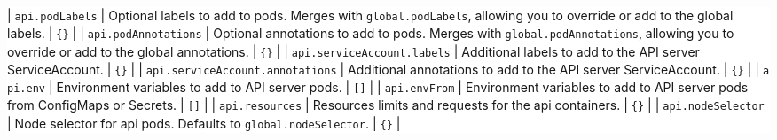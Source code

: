 | `api.podLabels`                                   | Optional labels to add to pods. Merges with `global.podLabels`, allowing you to override or add to the global labels.                                                                                                                                                                                                                                                                                                                                                                                                                                                                                                                                                               | `{}`                     |
| `api.podAnnotations`                              | Optional annotations to add to pods. Merges with `global.podAnnotations`, allowing you to override or add to the global annotations.                                                                                                                                                                                                                                                                                                                                                                                                                                                                                                                                                | `{}`                     |
| `api.serviceAccount.labels`                       | Additional labels to add to the API server ServiceAccount.                                                                                                                                                                                                                                                                                                                                                                                                                                                                                                                                                                                                                          | `{}`                     |
| `api.serviceAccount.annotations`                  | Additional annotations to add to the API server ServiceAccount.                                                                                                                                                                                                                                                                                                                                                                                                                                                                                                                                                                                                                     | `{}`                     |
| `api.env`                                         | Environment variables to add to API server pods.                                                                                                                                                                                                                                                                                                                                                                                                                                                                                                                                                                                                                                    | `[]`                     |
| `api.envFrom`                                     | Environment variables to add to API server pods from ConfigMaps or Secrets.                                                                                                                                                                                                                                                                                                                                                                                                                                                                                                                                                                                                         | `[]`                     |
| `api.resources`                                   | Resources limits and requests for the api containers.                                                                                                                                                                                                                                                                                                                                                                                                                                                                                                                                                                                                                               | `{}`                     |
| `api.nodeSelector`                                | Node selector for api pods. Defaults to `global.nodeSelector`.                                                                                                                                                                                                                                                                                                                                                                                                                                                                                                                                                                                                                      | `{}`                     |